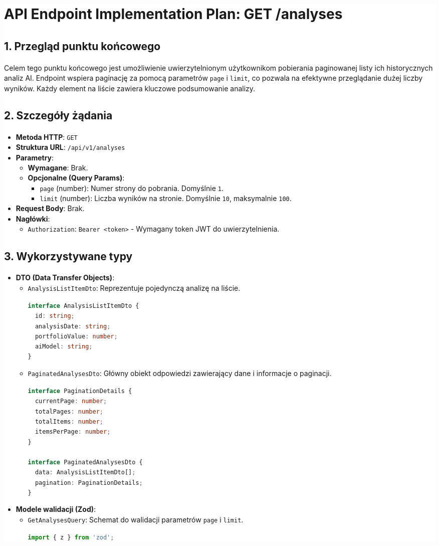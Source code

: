 
# API Endpoint Implementation Plan: GET /analyses

## 1. Przegląd punktu końcowego
Celem tego punktu końcowego jest umożliwienie uwierzytelnionym użytkownikom pobierania paginowanej listy ich historycznych analiz AI. Endpoint wspiera paginację za pomocą parametrów `page` i `limit`, co pozwala na efektywne przeglądanie dużej liczby wyników. Każdy element na liście zawiera kluczowe podsumowanie analizy.

## 2. Szczegóły żądania
- **Metoda HTTP**: `GET`
- **Struktura URL**: `/api/v1/analyses`
- **Parametry**:
  - **Wymagane**: Brak.
  - **Opcjonalne (Query Params)**:
    - `page` (number): Numer strony do pobrania. Domyślnie `1`.
    - `limit` (number): Liczba wyników na stronie. Domyślnie `10`, maksymalnie `100`.
- **Request Body**: Brak.
- **Nagłówki**:
  - `Authorization`: `Bearer <token>` - Wymagany token JWT do uwierzytelnienia.

## 3. Wykorzystywane typy
- **DTO (Data Transfer Objects)**:
  - `AnalysisListItemDto`: Reprezentuje pojedynczą analizę na liście.
    ```typescript
    interface AnalysisListItemDto {
      id: string;
      analysisDate: string;
      portfolioValue: number;
      aiModel: string;
    }
    ```
  - `PaginatedAnalysesDto`: Główny obiekt odpowiedzi zawierający dane i informacje o paginacji.
    ```typescript
    interface PaginationDetails {
      currentPage: number;
      totalPages: number;
      totalItems: number;
      itemsPerPage: number;
    }

    interface PaginatedAnalysesDto {
      data: AnalysisListItemDto[];
      pagination: PaginationDetails;
    }
    ```
- **Modele walidacji (Zod)**:
  - `GetAnalysesQuery`: Schemat do walidacji parametrów `page` i `limit`.
    ```typescript
    import { z } from 'zod';
